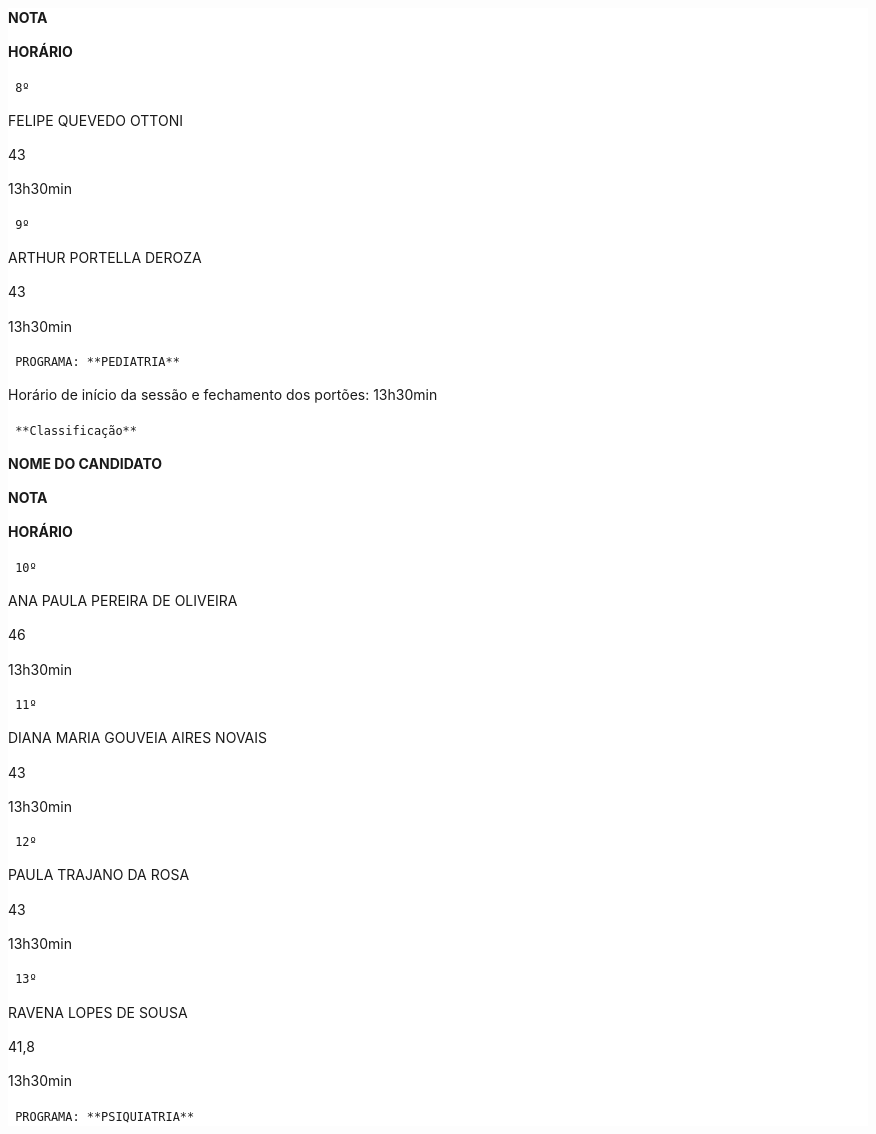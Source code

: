    **NOTA** 

   **HORÁRIO**

     8º 

   FELIPE QUEVEDO OTTONI

   43

   13h30min

     9º 

   ARTHUR PORTELLA DEROZA 

   43

   13h30min

     PROGRAMA: **PEDIATRIA**

 Horário de início da sessão e fechamento dos portões: 13h30min

     **Classificação**

   **NOME DO CANDIDATO** 

   **NOTA** 

   **HORÁRIO**

     10º 

   ANA PAULA PEREIRA DE OLIVEIRA 

   46

   13h30min

     11º 

   DIANA MARIA GOUVEIA AIRES NOVAIS

   43

   13h30min

     12º 

   PAULA TRAJANO DA ROSA

   43

   13h30min

     13º 

   RAVENA LOPES DE SOUSA

   41,8

   13h30min

     PROGRAMA: **PSIQUIATRIA**

